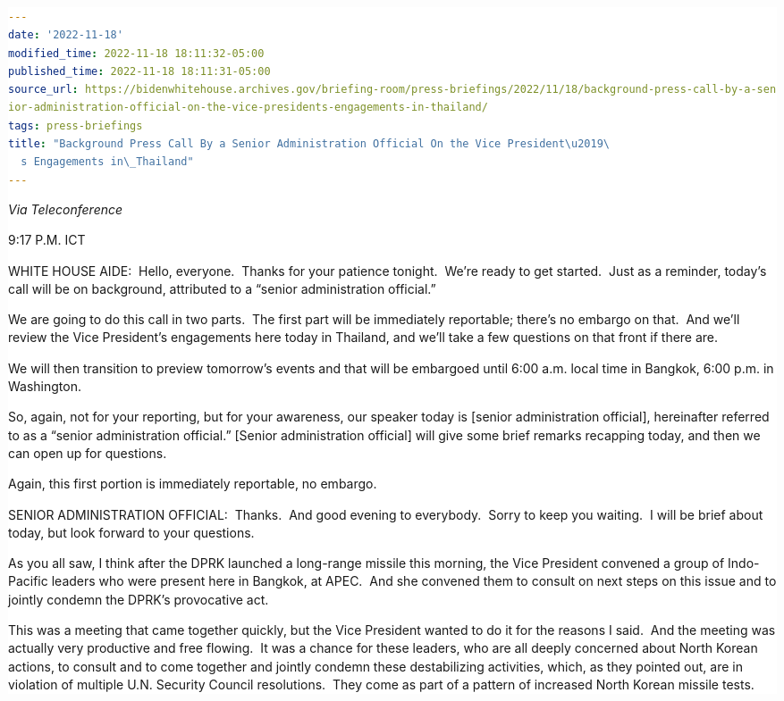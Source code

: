 ```yaml
---
date: '2022-11-18'
modified_time: 2022-11-18 18:11:32-05:00
published_time: 2022-11-18 18:11:31-05:00
source_url: https://bidenwhitehouse.archives.gov/briefing-room/press-briefings/2022/11/18/background-press-call-by-a-senior-administration-official-on-the-vice-presidents-engagements-in-thailand/
tags: press-briefings
title: "Background Press Call By a Senior Administration Official On the Vice President\u2019\
  s Engagements in\_Thailand"
---
```

 
*Via Teleconference*

9:17 P.M. ICT  
  
WHITE HOUSE AIDE:  Hello, everyone.  Thanks for your patience tonight. 
We’re ready to get started.  Just as a reminder, today’s call will be on
background, attributed to a “senior administration official.”   
  
We are going to do this call in two parts.  The first part will be
immediately reportable; there’s no embargo on that.  And we’ll review
the Vice President’s engagements here today in Thailand, and we’ll take
a few questions on that front if there are.  
  
We will then transition to preview tomorrow’s events and that will be
embargoed until 6:00 a.m. local time in Bangkok, 6:00 p.m. in
Washington.  
  
So, again, not for your reporting, but for your awareness, our speaker
today is \[senior administration official\], hereinafter referred to as
a “senior administration official.” \[Senior administration official\]
will give some brief remarks recapping today, and then we can open up
for questions.  
  
Again, this first portion is immediately reportable, no embargo.  
  
SENIOR ADMINISTRATION OFFICIAL:  Thanks.  And good evening to
everybody.  Sorry to keep you waiting.  I will be brief about today, but
look forward to your questions.  
  
As you all saw, I think after the DPRK launched a long-range missile
this morning, the Vice President convened a group of Indo-Pacific
leaders who were present here in Bangkok, at APEC.  And she convened
them to consult on next steps on this issue and to jointly condemn the
DPRK’s provocative act.  
  
This was a meeting that came together quickly, but the Vice President
wanted to do it for the reasons I said.  And the meeting was actually
very productive and free flowing.  It was a chance for these leaders,
who are all deeply concerned about North Korean actions, to consult and
to come together and jointly condemn these destabilizing activities,
which, as they pointed out, are in violation of multiple U.N. Security
Council resolutions.  They come as part of a pattern of increased North
Korean missile tests.   
  